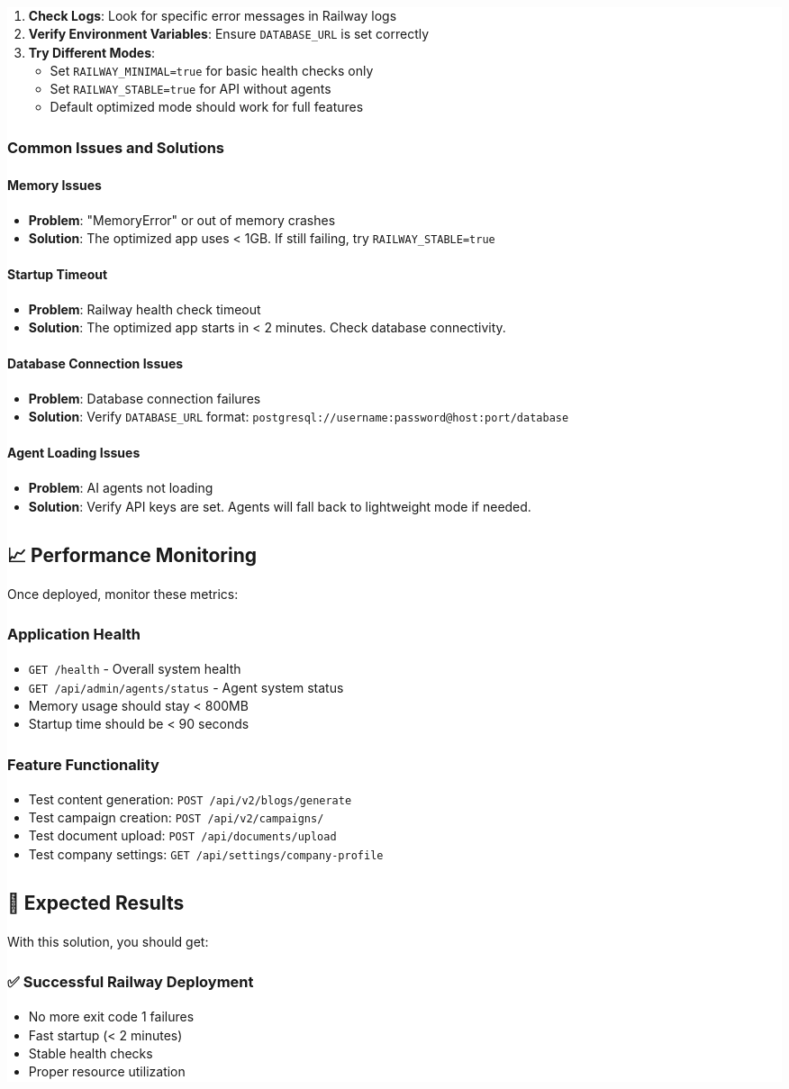 1. **Check Logs**: Look for specific error messages in Railway logs
2. **Verify Environment Variables**: Ensure `DATABASE_URL` is set correctly
3. **Try Different Modes**:
   - Set `RAILWAY_MINIMAL=true` for basic health checks only
   - Set `RAILWAY_STABLE=true` for API without agents
   - Default optimized mode should work for full features

### Common Issues and Solutions

#### Memory Issues
- **Problem**: "MemoryError" or out of memory crashes
- **Solution**: The optimized app uses < 1GB. If still failing, try `RAILWAY_STABLE=true`

#### Startup Timeout
- **Problem**: Railway health check timeout
- **Solution**: The optimized app starts in < 2 minutes. Check database connectivity.

#### Database Connection Issues  
- **Problem**: Database connection failures
- **Solution**: Verify `DATABASE_URL` format: `postgresql://username:password@host:port/database`

#### Agent Loading Issues
- **Problem**: AI agents not loading
- **Solution**: Verify API keys are set. Agents will fall back to lightweight mode if needed.

## 📈 Performance Monitoring

Once deployed, monitor these metrics:

### Application Health
- `GET /health` - Overall system health
- `GET /api/admin/agents/status` - Agent system status
- Memory usage should stay < 800MB
- Startup time should be < 90 seconds

### Feature Functionality
- Test content generation: `POST /api/v2/blogs/generate`
- Test campaign creation: `POST /api/v2/campaigns/`
- Test document upload: `POST /api/documents/upload`
- Test company settings: `GET /api/settings/company-profile`

## 🎯 Expected Results

With this solution, you should get:

### ✅ Successful Railway Deployment
- No more exit code 1 failures
- Fast startup (< 2 minutes)
- Stable health checks
- Proper resource utilization
